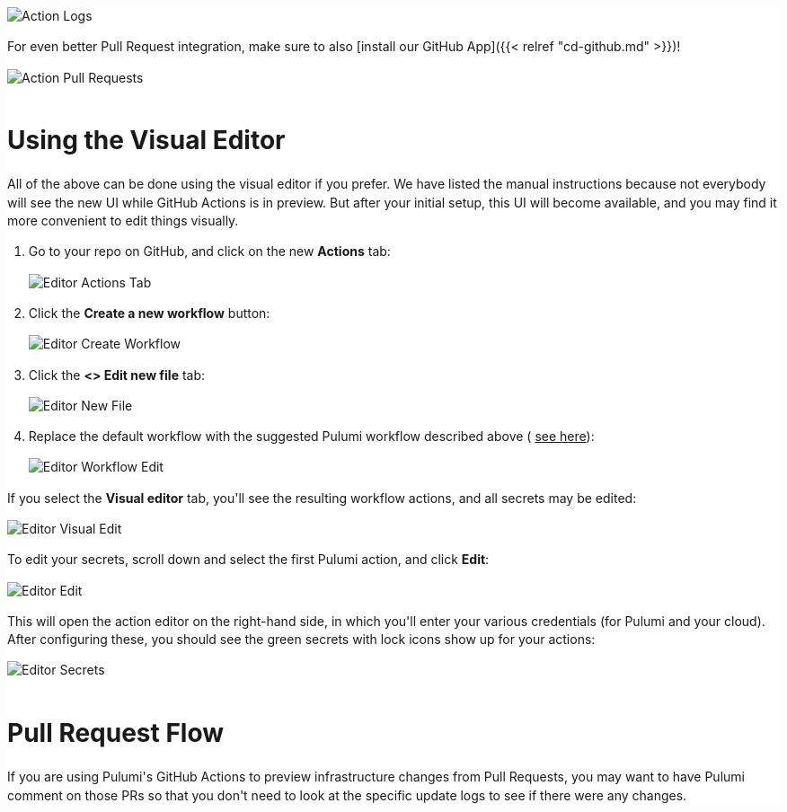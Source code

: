 ![Action Logs](/images/reference/gh-actions-logs.png)

For even better Pull Request integration, make sure to also [install our GitHub App]({{< relref "cd-github.md" >}})!

![Action Pull Requests](/images/reference/gh-actions-prs.png)

# Using the Visual Editor

All of the above can be done using the visual editor if you prefer. We have listed the manual instructions
because not everybody will see the new UI while GitHub Actions is in preview. But after your initial setup,
this UI will become available, and you may find it more convenient to edit things visually.

1. Go to your repo on GitHub, and click on the new **Actions** tab:

    ![Editor Actions Tab](/images/reference/gh-actions-editor-tab.png)

2. Click the **Create a new workflow** button:

    ![Editor Create Workflow](/images/reference/gh-actions-editor-create.png)

3. Click the **&lt;&gt; Edit new file** tab:

    ![Editor New File](/images/reference/gh-actions-editor-newfile.png)

4. Replace the default workflow with the suggested Pulumi workflow described above (
   [see here](https://github.com/pulumi/actions/blob/master/examples/main.workflow)):

    ![Editor Workflow Edit](/images/reference/gh-actions-editor-edit.png)

If you select the **Visual editor** tab, you'll see the resulting workflow actions, and all secrets may be edited:

![Editor Visual Edit](/images/reference/gh-actions-editor-visual.png)

To edit your secrets, scroll down and select the first Pulumi action, and click **Edit**:

![Editor Edit](/images/reference/gh-actions-editor-configure.png)

This will open the action editor on the right-hand side, in which you'll enter your various credentials (for Pulumi and
your cloud). After configuring these, you should see the green secrets with lock icons show up for your actions:

![Editor Secrets](/images/reference/gh-actions-editor-secrets.png)

# Pull Request Flow

If you are using Pulumi's GitHub Actions to preview infrastructure changes from Pull Requests, you may want to
have Pulumi comment on those PRs so that you don't need to look at the specific update logs to see if there
were any changes.
